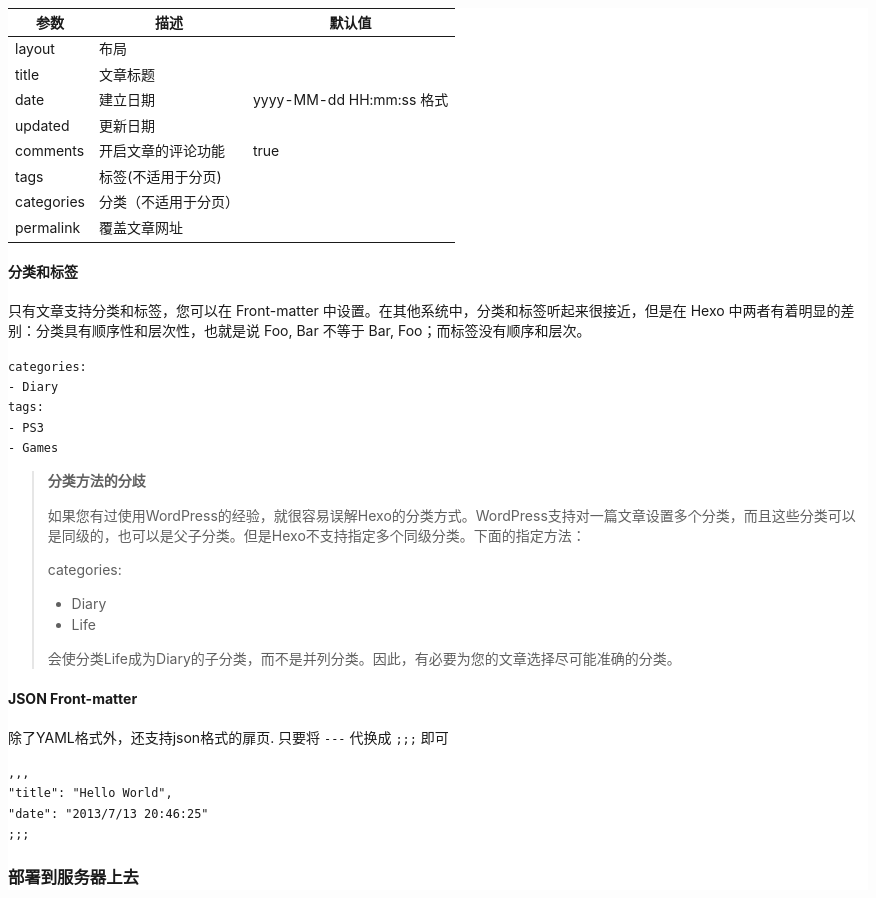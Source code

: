 |参数|描述|默认值|
|----|----|----|
|layout|布局||
|title|文章标题||
|date|建立日期|yyyy-MM-dd HH:mm:ss 格式|
|updated|更新日期||
|comments|开启文章的评论功能|true|
|tags|标签(不适用于分页)||
|categories|分类（不适用于分页）||
|permalink|覆盖文章网址||

#### 分类和标签

只有文章支持分类和标签，您可以在 Front-matter 中设置。在其他系统中，分类和标签听起来很接近，但是在 Hexo 中两者有着明显的差别：分类具有顺序性和层次性，也就是说 Foo, Bar 不等于 Bar, Foo；而标签没有顺序和层次。

```
categories:
- Diary
tags:
- PS3
- Games
```

>**分类方法的分歧**
>
>如果您有过使用WordPress的经验，就很容易误解Hexo的分类方式。WordPress支持对一篇文章设置多个分类，而且这些分类可以是同级的，也可以是父子分类。但是Hexo不支持指定多个同级分类。下面的指定方法：
>
>categories:
>- Diary
>- Life
>
>会使分类Life成为Diary的子分类，而不是并列分类。因此，有必要为您的文章选择尽可能准确的分类。


#### JSON Front-matter

除了YAML格式外，还支持json格式的扉页.
只要将 ```---``` 代换成 ```;;;``` 即可

```
,,,
"title": "Hello World",
"date": "2013/7/13 20:46:25"
;;;

```

### 部署到服务器上去
